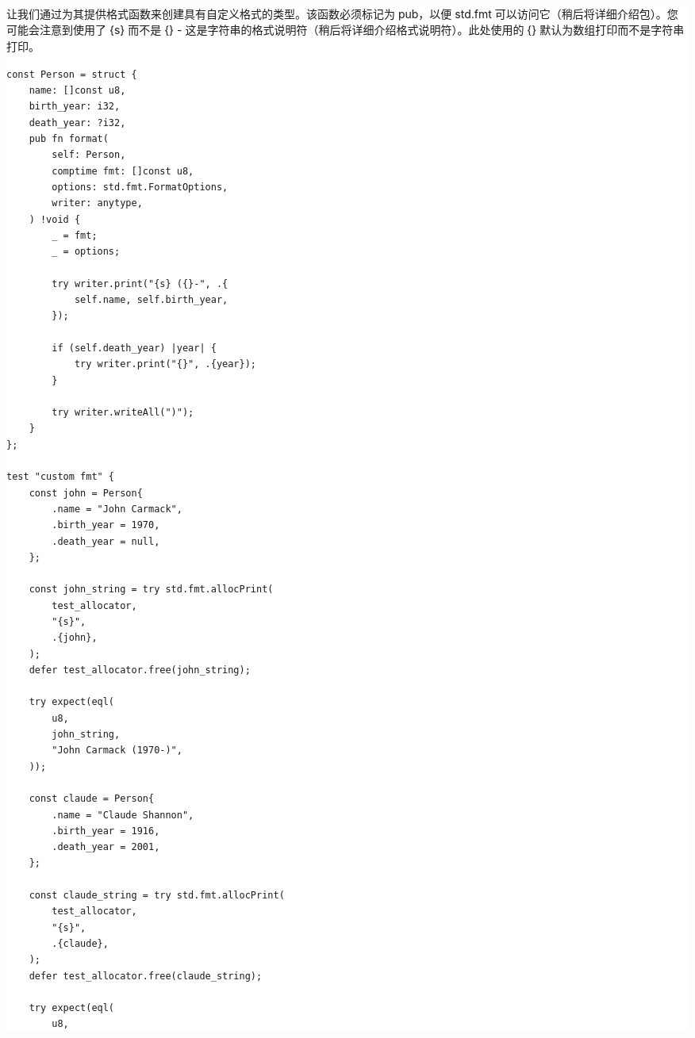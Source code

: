 让我们通过为其提供格式函数来创建具有自定义格式的类型。该函数必须标记为 pub，以便 std.fmt 可以访问它（稍后将详细介绍包）。您可能会注意到使用了 {s} 而不是 {} - 这是字符串的格式说明符（稍后将详细介绍格式说明符）。此处使用的 {} 默认为数组打印而不是字符串打印。

```zig
const Person = struct {
    name: []const u8,
    birth_year: i32,
    death_year: ?i32,
    pub fn format(
        self: Person,
        comptime fmt: []const u8,
        options: std.fmt.FormatOptions,
        writer: anytype,
    ) !void {
        _ = fmt;
        _ = options;

        try writer.print("{s} ({}-", .{
            self.name, self.birth_year,
        });

        if (self.death_year) |year| {
            try writer.print("{}", .{year});
        }

        try writer.writeAll(")");
    }
};

test "custom fmt" {
    const john = Person{
        .name = "John Carmack",
        .birth_year = 1970,
        .death_year = null,
    };

    const john_string = try std.fmt.allocPrint(
        test_allocator,
        "{s}",
        .{john},
    );
    defer test_allocator.free(john_string);

    try expect(eql(
        u8,
        john_string,
        "John Carmack (1970-)",
    ));

    const claude = Person{
        .name = "Claude Shannon",
        .birth_year = 1916,
        .death_year = 2001,
    };

    const claude_string = try std.fmt.allocPrint(
        test_allocator,
        "{s}",
        .{claude},
    );
    defer test_allocator.free(claude_string);

    try expect(eql(
        u8,
```